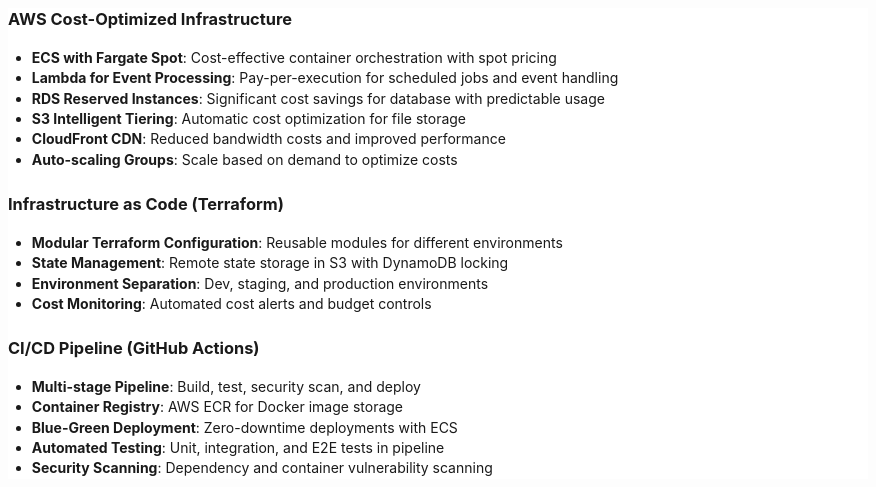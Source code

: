 ### AWS Cost-Optimized Infrastructure
- **ECS with Fargate Spot**: Cost-effective container orchestration with spot pricing
- **Lambda for Event Processing**: Pay-per-execution for scheduled jobs and event handling
- **RDS Reserved Instances**: Significant cost savings for database with predictable usage
- **S3 Intelligent Tiering**: Automatic cost optimization for file storage
- **CloudFront CDN**: Reduced bandwidth costs and improved performance
- **Auto-scaling Groups**: Scale based on demand to optimize costs

### Infrastructure as Code (Terraform)
- **Modular Terraform Configuration**: Reusable modules for different environments
- **State Management**: Remote state storage in S3 with DynamoDB locking
- **Environment Separation**: Dev, staging, and production environments
- **Cost Monitoring**: Automated cost alerts and budget controls

### CI/CD Pipeline (GitHub Actions)
- **Multi-stage Pipeline**: Build, test, security scan, and deploy
- **Container Registry**: AWS ECR for Docker image storage
- **Blue-Green Deployment**: Zero-downtime deployments with ECS
- **Automated Testing**: Unit, integration, and E2E tests in pipeline
- **Security Scanning**: Dependency and container vulnerability scanning